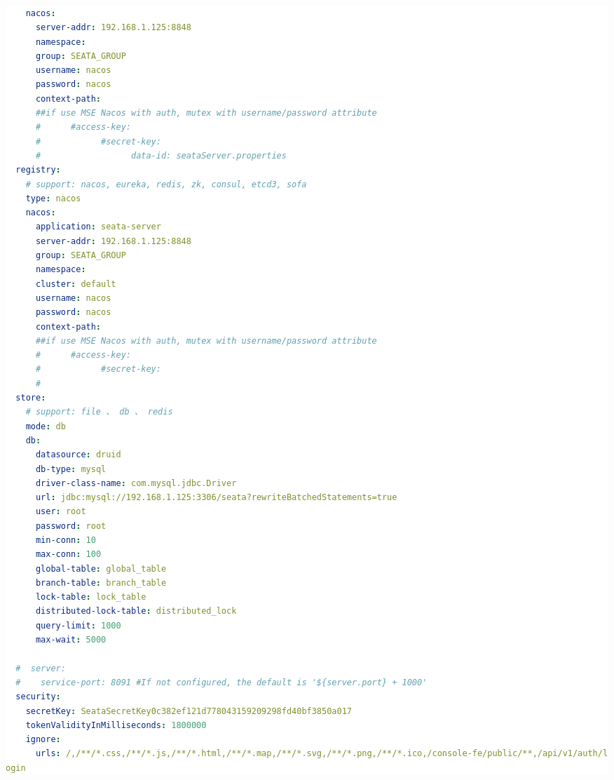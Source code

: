``` yaml {41-48,55-64,71-86}
    nacos:
      server-addr: 192.168.1.125:8848
      namespace:
      group: SEATA_GROUP
      username: nacos
      password: nacos
      context-path:
      ##if use MSE Nacos with auth, mutex with username/password attribute
      #      #access-key:
      #            #secret-key:
      #                  data-id: seataServer.properties
  registry:
    # support: nacos, eureka, redis, zk, consul, etcd3, sofa
    type: nacos
    nacos:
      application: seata-server
      server-addr: 192.168.1.125:8848
      group: SEATA_GROUP
      namespace:
      cluster: default
      username: nacos
      password: nacos
      context-path:
      ##if use MSE Nacos with auth, mutex with username/password attribute
      #      #access-key:
      #            #secret-key:
      #
  store:
    # support: file 、 db 、 redis
    mode: db
    db:
      datasource: druid
      db-type: mysql
      driver-class-name: com.mysql.jdbc.Driver
      url: jdbc:mysql://192.168.1.125:3306/seata?rewriteBatchedStatements=true
      user: root
      password: root
      min-conn: 10
      max-conn: 100
      global-table: global_table
      branch-table: branch_table
      lock-table: lock_table
      distributed-lock-table: distributed_lock
      query-limit: 1000
      max-wait: 5000

  #  server:
  #    service-port: 8091 #If not configured, the default is '${server.port} + 1000'
  security:
    secretKey: SeataSecretKey0c382ef121d778043159209298fd40bf3850a017
    tokenValidityInMilliseconds: 1800000
    ignore:
      urls: /,/**/*.css,/**/*.js,/**/*.html,/**/*.map,/**/*.svg,/**/*.png,/**/*.ico,/console-fe/public/**,/api/v1/auth/login
```

